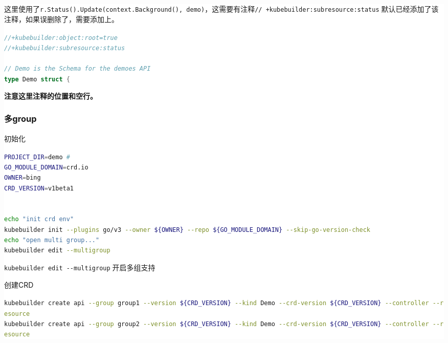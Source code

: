 这里使用了`r.Status().Update(context.Background(), demo)`，这需要有注释`// +kubebuilder:subresource:status` 默认已经添加了该注释，如果误删除了，需要添加上。

```go
//+kubebuilder:object:root=true
//+kubebuilder:subresource:status

// Demo is the Schema for the demoes API
type Demo struct {
```

**注意这里注释的位置和空行。**

### 多group

初始化

```bash
PROJECT_DIR=demo #
GO_MODULE_DOMAIN=crd.io
OWNER=bing
CRD_VERSION=v1beta1


echo "init crd env"
kubebuilder init --plugins go/v3 --owner ${OWNER} --repo ${GO_MODULE_DOMAIN} --skip-go-version-check
echo "open multi group..."
kubebuilder edit --multigroup
```

`kubebuilder edit --multigroup` 开启多组支持

创建CRD

```bash
kubebuilder create api --group group1 --version ${CRD_VERSION} --kind Demo --crd-version ${CRD_VERSION} --controller --resource
kubebuilder create api --group group2 --version ${CRD_VERSION} --kind Demo --crd-version ${CRD_VERSION} --controller --resource
```